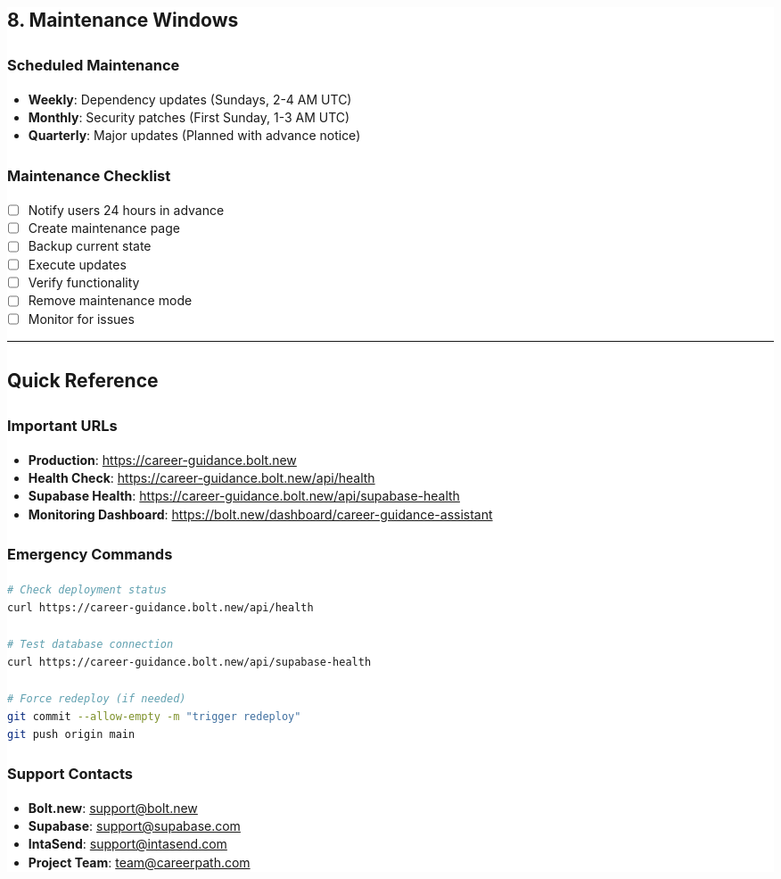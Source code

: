 ## 8. Maintenance Windows

### Scheduled Maintenance
- **Weekly**: Dependency updates (Sundays, 2-4 AM UTC)
- **Monthly**: Security patches (First Sunday, 1-3 AM UTC)
- **Quarterly**: Major updates (Planned with advance notice)

### Maintenance Checklist
- [ ] Notify users 24 hours in advance
- [ ] Create maintenance page
- [ ] Backup current state
- [ ] Execute updates
- [ ] Verify functionality
- [ ] Remove maintenance mode
- [ ] Monitor for issues

---

## Quick Reference

### Important URLs
- **Production**: https://career-guidance.bolt.new
- **Health Check**: https://career-guidance.bolt.new/api/health
- **Supabase Health**: https://career-guidance.bolt.new/api/supabase-health
- **Monitoring Dashboard**: https://bolt.new/dashboard/career-guidance-assistant

### Emergency Commands
```bash
# Check deployment status
curl https://career-guidance.bolt.new/api/health

# Test database connection
curl https://career-guidance.bolt.new/api/supabase-health

# Force redeploy (if needed)
git commit --allow-empty -m "trigger redeploy"
git push origin main
```

### Support Contacts
- **Bolt.new**: support@bolt.new
- **Supabase**: support@supabase.com
- **IntaSend**: support@intasend.com
- **Project Team**: team@careerpath.com